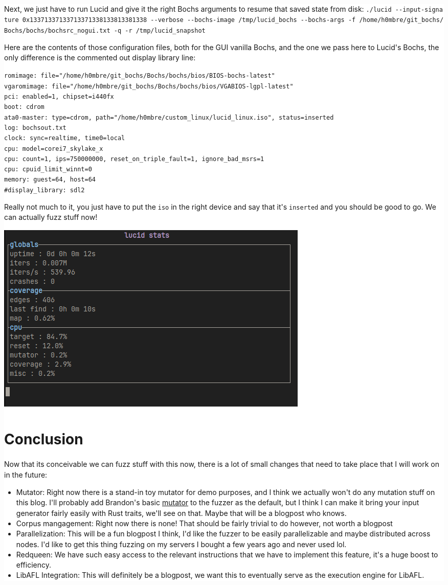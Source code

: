 Next, we just have to run Lucid and give it the right Bochs arguments to resume that saved state from disk:
`./lucid --input-signature 0x13371337133713371338133813381338 --verbose --bochs-image /tmp/lucid_bochs --bochs-args -f /home/h0mbre/git_bochs/Bochs/bochs/bochsrc_nogui.txt -q -r /tmp/lucid_snapshot`

Here are the contents of those configuration files, both for the GUI vanilla Bochs, and the one we pass here to Lucid's Bochs, the only difference is the commented out display library line:
```
romimage: file="/home/h0mbre/git_bochs/Bochs/bochs/bios/BIOS-bochs-latest"
vgaromimage: file="/home/h0mbre/git_bochs/Bochs/bochs/bios/VGABIOS-lgpl-latest"
pci: enabled=1, chipset=i440fx
boot: cdrom
ata0-master: type=cdrom, path="/home/h0mbre/custom_linux/lucid_linux.iso", status=inserted
log: bochsout.txt
clock: sync=realtime, time0=local
cpu: model=corei7_skylake_x
cpu: count=1, ips=750000000, reset_on_triple_fault=1, ignore_bad_msrs=1
cpu: cpuid_limit_winnt=0
memory: guest=64, host=64
#display_library: sdl2
```

Really not much to it, you just have to put the `iso` in the right device and say that it's `inserted` and you should be good to go. We can actually fuzz stuff now!

![Lucid Stats](/assets/images/pwn/LucidStats.PNG)

# Conclusion
Now that its conceivable we can fuzz stuff with this now, there is a lot of small changes that need to take place that I will work on in the future:
- Mutator: Right now there is a stand-in toy mutator for demo purposes, and I think we actually won't do any mutation stuff on this blog. I'll probably add Brandon's basic [mutator](https://github.com/gamozolabs/basic_mutator) to the fuzzer as the default, but I think I can make it bring your input generator fairly easily with Rust traits, we'll see on that. Maybe that will be a blogpost who knows.
- Corpus mangagement: Right now there is none! That should be fairly trivial to do however, not worth a blogpost
- Parallelization: This will be a fun blogpost I think, I'd like the fuzzer to be easily parallelizable and maybe distributed across nodes. I'd like to get this thing fuzzing on my servers I bought a few years ago and never used lol.
- Redqueen: We have such easy access to the relevant instructions that we have to implement this feature, it's a huge boost to efficiency.
- LibAFL Integration: This will definitely be a blogpost, we want this to eventually serve as the execution engine for LibAFL.
